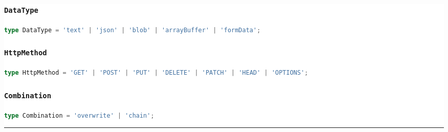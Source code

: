 ### `DataType`

```ts
type DataType = 'text' | 'json' | 'blob' | 'arrayBuffer' | 'formData';
```

### `HttpMethod`

```ts
type HttpMethod = 'GET' | 'POST' | 'PUT' | 'DELETE' | 'PATCH' | 'HEAD' | 'OPTIONS';
```

### `Combination`

```ts
type Combination = 'overwrite' | 'chain';
```


---